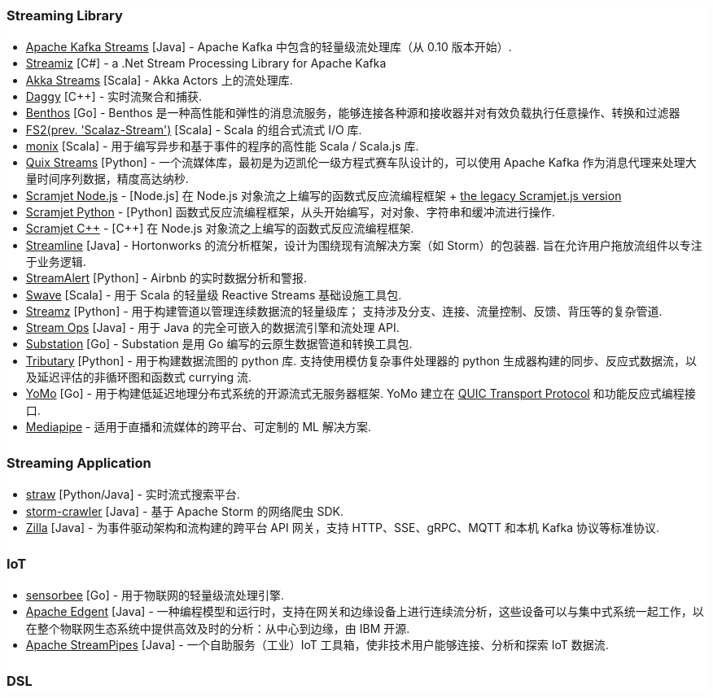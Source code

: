 ### Streaming Library

- [Apache Kafka Streams](https://github.com/apache/kafka) [Java] - Apache Kafka 中包含的轻量级流处理库（从 0.10 版本开始）.
- [Streamiz](https://github.com/LGouellec/kafka-streams-dotnet) [C#] - a .Net Stream Processing Library for Apache Kafka
- [Akka Streams](https://github.com/akka/akka) [Scala] - Akka Actors 上的流处理库.
- [Daggy](https://github.com/synacker/daggy) [C++] - 实时流聚合和捕获. 
- [Benthos](https://github.com/Jeffail/benthos) [Go] - Benthos 是一种高性能和弹性的消息流服务，能够连接各种源和接收器并对有效负载执行任意操作、转换和过滤器
- [FS2(prev. 'Scalaz-Stream')](https://github.com/functional-streams-for-scala/fs2) [Scala] - Scala 的组合式流式 I/O 库.
- [monix](https://github.com/monix/monix) [Scala] - 用于编写异步和基于事件的程序的高性能 Scala / Scala.js 库.
- [Quix Streams](https://github.com/quixio/quix-streams) [Python] - 一个流媒体库，最初是为迈凯伦一级方程式赛车队设计的，可以使用 Apache Kafka 作为消息代理来处理大量时间序列数据，精度高达纳秒.
- [Scramjet Node.js](https://github.com/scramjetorg/framework-js) - [Node.js] 在 Node.js 对象流之上编写的函数式反应流编程框架 + [the legacy Scramjet.js version](https://github.com/scramjetorg/scramjet)
- [Scramjet Python](https://github.com/scramjetorg/framework-python) - [Python] 函数式反应流编程框架，从头开始编写，对对象、字符串和缓冲流进行操作.
- [Scramjet C++](https://github.com/scramjetorg/framework-cpp) - [C++] 在 Node.js 对象流之上编写的函数式反应流编程框架.
- [Streamline](https://github.com/hortonworks/streamline)  [Java] - Hortonworks 的流分析框架，设计为围绕现有流解决方案（如 Storm）的包装器. 旨在允许用户拖放流组件以专注于业务逻辑.
- [StreamAlert](https://github.com/airbnb/streamalert) [Python] - Airbnb 的实时数据分析和警报.
- [Swave](https://github.com/sirthias/swave) [Scala] - 用于 Scala 的轻量级 Reactive Streams 基础设施工具包.
- [Streamz](https://github.com/python-streamz/streamz)  [Python] - 用于构建管道以管理连续数据流的轻量级库； 支持涉及分支、连接、流量控制、反馈、背压等的复杂管道.
- [Stream Ops](https://github.com/nanosai/stream-ops-java) [Java] - 用于 Java 的完全可嵌入的数据流引擎和流处理 API.
- [Substation](https://github.com/brexhq/substation) [Go] - Substation 是用 Go 编写的云原生数据管道和转换工具包.
- [Tributary](https://github.com/timkpaine/tributary)  [Python] - 用于构建数据流图的 python 库. 支持使用模仿复杂事件处理器的 python 生成器构建的同步、反应式数据流，以及延迟评估的非循环图和函数式 currying 流.
- [YoMo](https://github.com/yomorun/yomo)  [Go] - 用于构建低延迟地理分布式系统的开源流式无服务器框架.  YoMo 建立在 [QUIC Transport Protocol](https://en.wikipedia.org/wiki/QUIC) 和功能反应式编程接口. 
- [Mediapipe](https://github.com/google/mediapipe) - 适用于直播和流媒体的跨平台、可定制的 ML 解决方案.

### Streaming Application

- [straw](https://github.com/rwalk/straw) [Python/Java] - 实时流式搜索平台.
- [storm-crawler](https://github.com/DigitalPebble/storm-crawler) [Java] - 基于 Apache Storm 的网络爬虫 SDK.
- [Zilla](https://github.com/aklivity/zilla) [Java] - 为事件驱动架构和流构建的跨平台 API 网关，支持 HTTP、SSE、gRPC、MQTT 和本机 Kafka 协议等标准协议.

### IoT

- [sensorbee](https://github.com/sensorbee/sensorbee) [Go] - 用于物联网的轻量级流处理引擎.
- [Apache Edgent](https://github.com/apache/incubator-edgent) [Java] - 一种编程模型和运行时，支持在网关和边缘设备上进行连续流分析，这些设备可以与集中式系统一起工作，以在整个物联网生态系统中提供高效及时的分析：从中心到边缘，由 IBM 开源.
- [Apache StreamPipes](https://github.com/apache/incubator-streampipes) [Java] - 一个自助服务（工业）IoT 工具箱，使非技术用户能够连接、分析和探索 IoT 数据流.

### DSL
